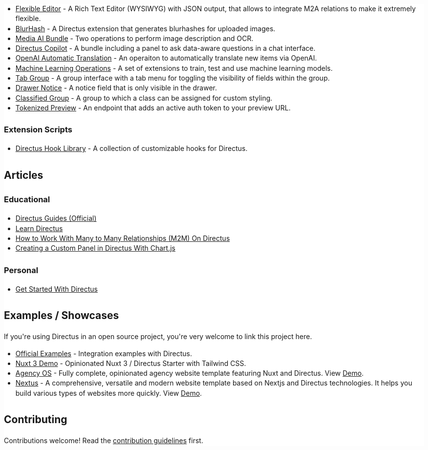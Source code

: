 - [Flexible Editor](https://github.com/formfcw/directus-extension-flexible-editor) - A Rich Text Editor (WYSIWYG) with JSON output, that allows to integrate M2A relations to make it extremely flexible.
- [BlurHash](https://github.com/pixielabs/directus-extension-blurhash/) - A Directus extension that generates blurhashes for uploaded images.
- [Media AI Bundle](https://github.com/Arood/directus-extension-media-ai-bundle) - Two operations to perform image description and OCR.
- [Directus Copilot](https://github.com/programmarchy/directus-extension-copilot/) - A bundle including a panel to ask data-aware questions in a chat interface.
- [OpenAI Automatic Translation](https://github.com/timio23/directus-operation-auto-translate/) - An operaiton to automatically translate new items via OpenAI.
- [Machine Learning Operations](https://github.com/karamokoisrael/directus-hackathon-submission/) - A set of extensions to train, test and use machine learning models.
- [Tab Group](https://github.com/formfcw/directus-extension-tab-group) - A group interface with a tab menu for toggling the visibility of fields within the group.
- [Drawer Notice](https://github.com/formfcw/directus-extension-drawer-notice) - A notice field that is only visible in the drawer.
- [Classified Group](https://github.com/formfcw/directus-extension-classified-group) - A group to which a class can be assigned for custom styling.
- [Tokenized Preview](https://github.com/formfcw/directus-extension-tokenized-preview) - An endpoint that adds an active auth token to your preview URL.

### Extension Scripts

- [Directus Hook Library](https://github.com/formfcw/directus-hook-library) - A collection of customizable hooks for Directus.

## Articles

### Educational

- [Directus Guides (Official)](https://directus.io/guides/)
- [Learn Directus](https://learndirectus.com/)
- [How to Work With Many to Many Relationships (M2M) On Directus](https://medium.com/@bianperotti/how-i-made-a-many-to-many-relationship-on-directus-b158ff55de7e)
- [Creating a Custom Panel in Directus With Chart.js](https://blog.eperedo.com/2023/02/14/custom-panel-directus-chart-js)

### Personal

- [Get Started With Directus](https://medium.com/7span/no-code-backend-get-started-with-directus-7876bffdbd1d)

## Examples / Showcases

If you're using Directus in an open source project, you're very welcome to link this project here.

- [Official Examples](https://github.com/directus/examples) - Integration examples with Directus.
- [Nuxt 3 Demo](https://github.com/bryantgillespie/nuxt3-directus-starter) - Opinionated Nuxt 3 / Directus Starter with Tailwind CSS.
- [Agency OS](https://github.com/directus-community/agency-os) - Fully complete, opinionated agency website template featuring Nuxt and Directus. View [Demo](https://www.agencyos.dev/).
- [Nextus](https://github.com/luochuanyuewu/nextus) - A comprehensive, versatile and modern website template based on Nextjs and Directus technologies. It helps you build various types of websites more quickly. View [Demo](https://nextus.vercel.app/en).

## Contributing

Contributions welcome! Read the [contribution guidelines](contributing.md) first.

